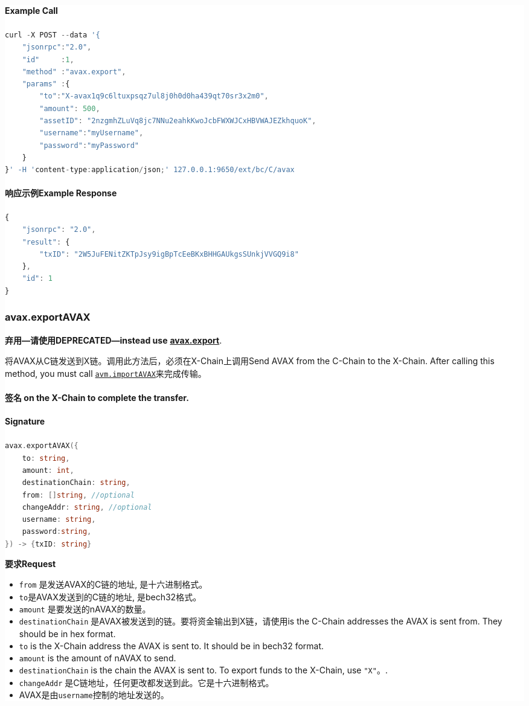 #### Example Call

```javascript
curl -X POST --data '{
    "jsonrpc":"2.0",
    "id"     :1,
    "method" :"avax.export",
    "params" :{
        "to":"X-avax1q9c6ltuxpsqz7ul8j0h0d0ha439qt70sr3x2m0",
        "amount": 500,
        "assetID": "2nzgmhZLuVq8jc7NNu2eahkKwoJcbFWXWJCxHBVWAJEZkhquoK",
        "username":"myUsername",
        "password":"myPassword"
    }
}' -H 'content-type:application/json;' 127.0.0.1:9650/ext/bc/C/avax
```

#### 响应示例Example Response

```javascript
{
    "jsonrpc": "2.0",
    "result": {
        "txID": "2W5JuFENitZKTpJsy9igBpTcEeBKxBHHGAUkgsSUnkjVVGQ9i8"
    },
    "id": 1
}
```

### avax.exportAVAX

**弃用—请使用DEPRECATED—instead use** [**avax.export**](contract-chain-c-chain-api.md#avax-export).

将AVAX从C链发送到X链。调用此方法后，必须在X-Chain上调用Send AVAX from the C-Chain to the X-Chain. After calling this method, you must call [`avm.importAVAX`](exchange-chain-x-chain-api.md#avm-importavax)来完成传输。

#### 签名 on the X-Chain to complete the transfer.

#### Signature

```go
avax.exportAVAX({
    to: string,
    amount: int,
    destinationChain: string,
    from: []string, //optional
    changeAddr: string, //optional
    username: string,
    password:string,
}) -> {txID: string}
```

**要求Request**

* `from` 是发送AVAX的C链的地址, 是十六进制格式。
* `to`是AVAX发送到的C链的地址, 是bech32格式。
* `amount` 是要发送的nAVAX的数量。
* `destinationChain` 是AVAX被发送到的链。要将资金输出到X链，请使用is the C-Chain addresses the AVAX is sent from. They should be in hex format.
* `to` is the X-Chain address the AVAX is sent to. It should be in bech32 format.
* `amount` is the amount of nAVAX to send.
* `destinationChain` is the chain the AVAX is sent to. To export funds to the X-Chain, use `"X"`。.
* `changeAddr` 是C链地址，任何更改都发送到此。它是十六进制格式。
* AVAX是由`username`控制的地址发送的。 
